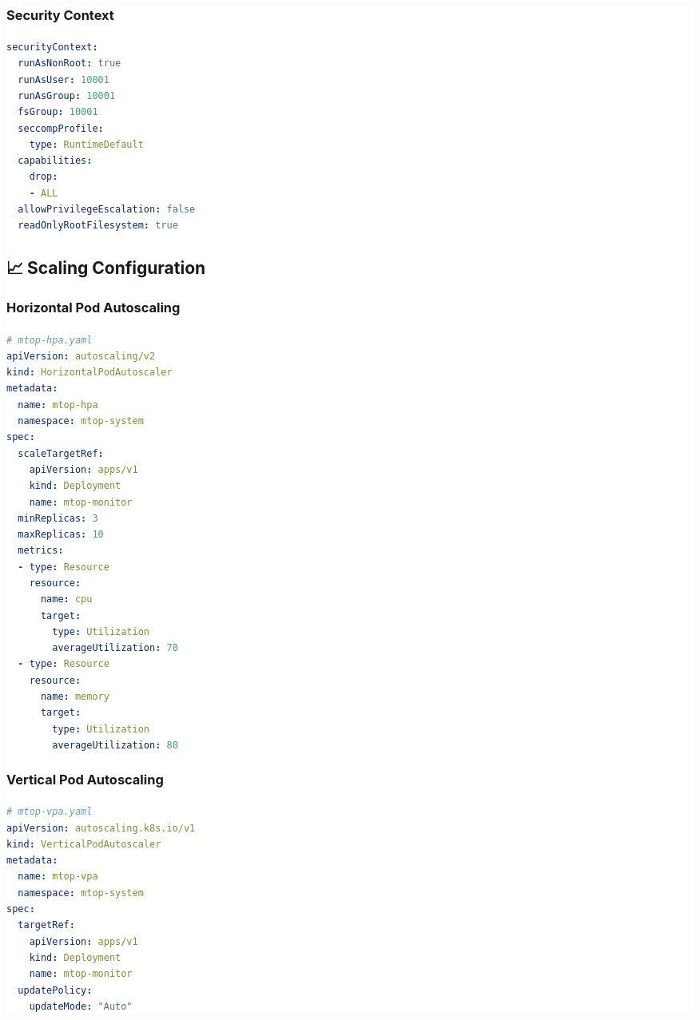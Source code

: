### Security Context
```yaml
securityContext:
  runAsNonRoot: true
  runAsUser: 10001
  runAsGroup: 10001
  fsGroup: 10001
  seccompProfile:
    type: RuntimeDefault
  capabilities:
    drop:
    - ALL
  allowPrivilegeEscalation: false
  readOnlyRootFilesystem: true
```

## 📈 Scaling Configuration

### Horizontal Pod Autoscaling
```yaml
# mtop-hpa.yaml
apiVersion: autoscaling/v2
kind: HorizontalPodAutoscaler
metadata:
  name: mtop-hpa
  namespace: mtop-system
spec:
  scaleTargetRef:
    apiVersion: apps/v1
    kind: Deployment
    name: mtop-monitor
  minReplicas: 3
  maxReplicas: 10
  metrics:
  - type: Resource
    resource:
      name: cpu
      target:
        type: Utilization
        averageUtilization: 70
  - type: Resource
    resource:
      name: memory
      target:
        type: Utilization
        averageUtilization: 80
```

### Vertical Pod Autoscaling
```yaml
# mtop-vpa.yaml
apiVersion: autoscaling.k8s.io/v1
kind: VerticalPodAutoscaler
metadata:
  name: mtop-vpa
  namespace: mtop-system
spec:
  targetRef:
    apiVersion: apps/v1
    kind: Deployment
    name: mtop-monitor
  updatePolicy:
    updateMode: "Auto"
```